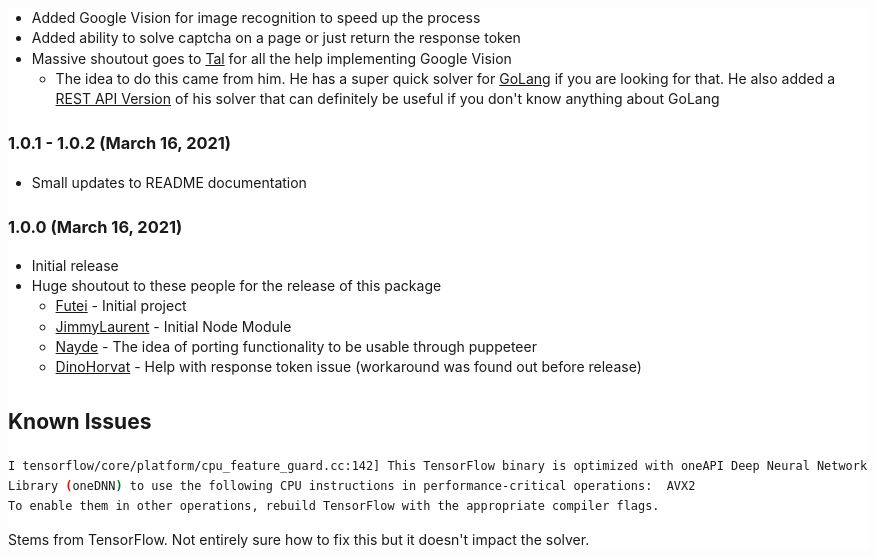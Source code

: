 -   Added Google Vision for image recognition to speed up the process
-   Added ability to solve captcha on a page or just return the response token
-   Massive shoutout goes to [Tal](https://github.com/JustTalDevelops/) for all the help implementing Google Vision
    -   The idea to do this came from him. He has a super quick solver for [GoLang](https://github.com/JustTalDevelops/hcaptcha-solver-go) if you are looking for that. He also added a [REST API Version](https://github.com/JustTalDevelops/hcaptcha-solver-api) of his solver that can definitely be useful if you don't know anything about GoLang

### 1.0.1 - 1.0.2 (March 16, 2021)

-   Small updates to README documentation

### 1.0.0 (March 16, 2021)

-   Initial release
-   Huge shoutout to these people for the release of this package
    -   [Futei](https://github.com/Futei/SineCaptcha) - Initial project
    -   [JimmyLaurent](https://github.com/JimmyLaurent/hcaptcha-solver/) - Initial Node Module
    -   [Nayde](https://github.com/nayde-fr) - The idea of porting functionality to be usable through puppeteer
    -   [DinoHorvat](https://github.com/dinohorvat) - Help with response token issue (workaround was found out before release)

## Known Issues

```bash
I tensorflow/core/platform/cpu_feature_guard.cc:142] This TensorFlow binary is optimized with oneAPI Deep Neural Network Library (oneDNN) to use the following CPU instructions in performance-critical operations:  AVX2
To enable them in other operations, rebuild TensorFlow with the appropriate compiler flags.
```

Stems from TensorFlow. Not entirely sure how to fix this but it doesn't impact the solver.
